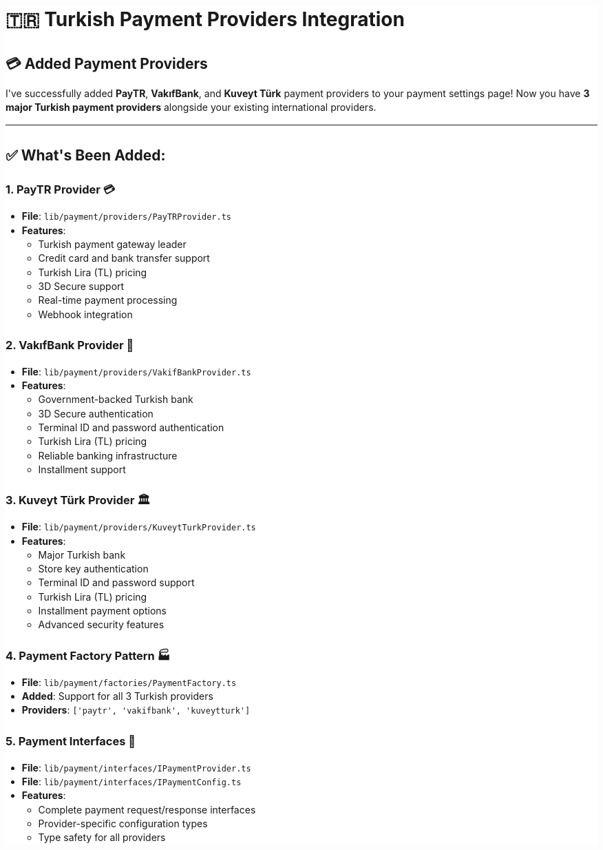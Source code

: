 # 🇹🇷 **Turkish Payment Providers Integration**

## 💳 **Added Payment Providers**

I've successfully added **PayTR**, **VakıfBank**, and **Kuveyt Türk** payment providers to your payment settings page! Now you have **3 major Turkish payment providers** alongside your existing international providers.

---

## ✅ **What's Been Added:**

### **1. PayTR Provider** 💳
- **File**: `lib/payment/providers/PayTRProvider.ts`
- **Features**:
  - Turkish payment gateway leader
  - Credit card and bank transfer support
  - Turkish Lira (TL) pricing
  - 3D Secure support
  - Real-time payment processing
  - Webhook integration

### **2. VakıfBank Provider** 🏦
- **File**: `lib/payment/providers/VakifBankProvider.ts`
- **Features**:
  - Government-backed Turkish bank
  - 3D Secure authentication
  - Terminal ID and password authentication
  - Turkish Lira (TL) pricing
  - Reliable banking infrastructure
  - Installment support

### **3. Kuveyt Türk Provider** 🏛️
- **File**: `lib/payment/providers/KuveytTurkProvider.ts`
- **Features**:
  - Major Turkish bank
  - Store key authentication
  - Terminal ID and password support
  - Turkish Lira (TL) pricing
  - Installment payment options
  - Advanced security features

### **4. Payment Factory Pattern** 🏭
- **File**: `lib/payment/factories/PaymentFactory.ts`
- **Added**: Support for all 3 Turkish providers
- **Providers**: `['paytr', 'vakifbank', 'kuveytturk']`

### **5. Payment Interfaces** 🔌
- **File**: `lib/payment/interfaces/IPaymentProvider.ts`
- **File**: `lib/payment/interfaces/IPaymentConfig.ts`
- **Features**:
  - Complete payment request/response interfaces
  - Provider-specific configuration types
  - Type safety for all providers
